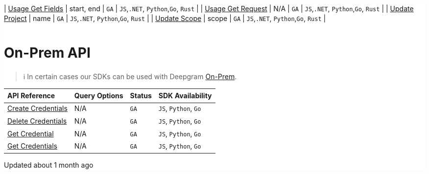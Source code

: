 | [Usage Get Fields](https://developers.deepgram.com/reference/get-fields) | start, end                                                   | `GA`   | `JS`,`.NET`, `Python`,`Go`, `Rust` |
| [Usage Get Request](https://developers.deepgram.com/reference/get-request) | N/A                                                          | `GA`   | `JS`,`.NET`, `Python`,`Go`, `Rust` |
| [Update Project](https://developers.deepgram.com/reference/update-project) | name                                                         | `GA`   | `JS`,`.NET`, `Python`,`Go`, `Rust` |
| [Update Scope](https://developers.deepgram.com/reference/update-scope) | scope                                                        | `GA`   | `JS`,`.NET`, `Python`,`Go`, `Rust` |

# On-Prem API

> ℹ In certain cases our SDKs can be used with Deepgram [On-Prem](https://developers.deepgram.com/docs/on-prem-introduction).

| API Reference                                                | Query Options | Status | SDK Availability     |
| :----------------------------------------------------------- | :------------ | :----- | :------------------- |
| [Create Credentials](https://developers.deepgram.com/reference/create-credentials) | N/A           | `GA`   | `JS`, `Python`, `Go` |
| [Delete Credentials](https://developers.deepgram.com/reference/delete-credentials) | N/A           | `GA`   | `JS`, `Python`, `Go` |
| [Get Credential](https://developers.deepgram.com/reference/get-credentials) | N/A           | `GA`   | `JS`, `Python`, `Go` |
| [Get Credentials](https://developers.deepgram.com/reference/list-credentials) | N/A           | `GA`   | `JS`, `Python`, `Go` |

Updated about 1 month ago



